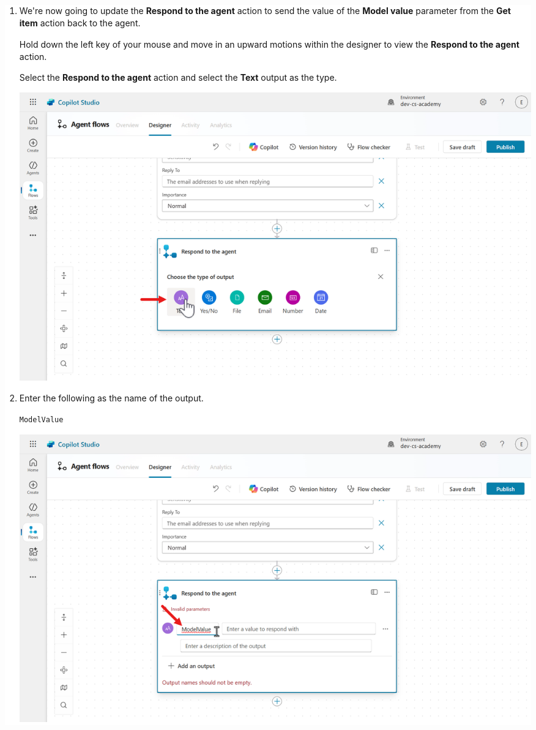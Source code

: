 1. We're now going to update the **Respond to the agent** action to send the value of the **Model value** parameter from the **Get item** action back to the agent.

    Hold down the left key of your mouse and move in an upward motions within the designer to view the **Respond to the agent** action.

    Select the **Respond to the agent** action and select the **Text** output as the type.

    ![Select Text output](./assets/9.1_51_RespondToTheAgentAction.png)

1. Enter the following as the name of the output.

    ```text
    ModelValue
    ```

    ![ModelValue output](./assets/9.1_52_ModelValueInput.png)